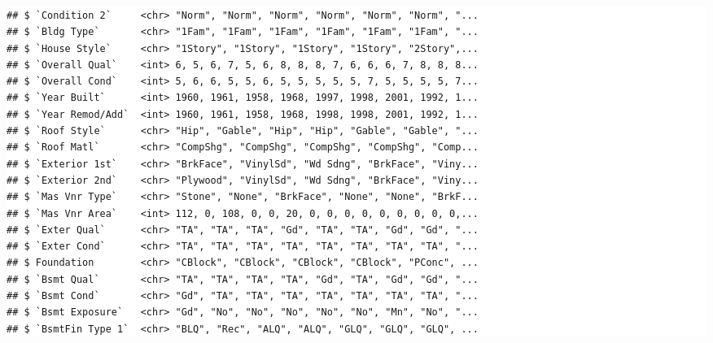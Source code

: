     ## $ `Condition 2`     <chr> "Norm", "Norm", "Norm", "Norm", "Norm", "Norm", "...
    ## $ `Bldg Type`       <chr> "1Fam", "1Fam", "1Fam", "1Fam", "1Fam", "1Fam", "...
    ## $ `House Style`     <chr> "1Story", "1Story", "1Story", "1Story", "2Story",...
    ## $ `Overall Qual`    <int> 6, 5, 6, 7, 5, 6, 8, 8, 8, 7, 6, 6, 6, 7, 8, 8, 8...
    ## $ `Overall Cond`    <int> 5, 6, 6, 5, 5, 6, 5, 5, 5, 5, 5, 7, 5, 5, 5, 5, 7...
    ## $ `Year Built`      <int> 1960, 1961, 1958, 1968, 1997, 1998, 2001, 1992, 1...
    ## $ `Year Remod/Add`  <int> 1960, 1961, 1958, 1968, 1998, 1998, 2001, 1992, 1...
    ## $ `Roof Style`      <chr> "Hip", "Gable", "Hip", "Hip", "Gable", "Gable", "...
    ## $ `Roof Matl`       <chr> "CompShg", "CompShg", "CompShg", "CompShg", "Comp...
    ## $ `Exterior 1st`    <chr> "BrkFace", "VinylSd", "Wd Sdng", "BrkFace", "Viny...
    ## $ `Exterior 2nd`    <chr> "Plywood", "VinylSd", "Wd Sdng", "BrkFace", "Viny...
    ## $ `Mas Vnr Type`    <chr> "Stone", "None", "BrkFace", "None", "None", "BrkF...
    ## $ `Mas Vnr Area`    <int> 112, 0, 108, 0, 0, 20, 0, 0, 0, 0, 0, 0, 0, 0, 0,...
    ## $ `Exter Qual`      <chr> "TA", "TA", "TA", "Gd", "TA", "TA", "Gd", "Gd", "...
    ## $ `Exter Cond`      <chr> "TA", "TA", "TA", "TA", "TA", "TA", "TA", "TA", "...
    ## $ Foundation        <chr> "CBlock", "CBlock", "CBlock", "CBlock", "PConc", ...
    ## $ `Bsmt Qual`       <chr> "TA", "TA", "TA", "TA", "Gd", "TA", "Gd", "Gd", "...
    ## $ `Bsmt Cond`       <chr> "Gd", "TA", "TA", "TA", "TA", "TA", "TA", "TA", "...
    ## $ `Bsmt Exposure`   <chr> "Gd", "No", "No", "No", "No", "No", "Mn", "No", "...
    ## $ `BsmtFin Type 1`  <chr> "BLQ", "Rec", "ALQ", "ALQ", "GLQ", "GLQ", "GLQ", ...